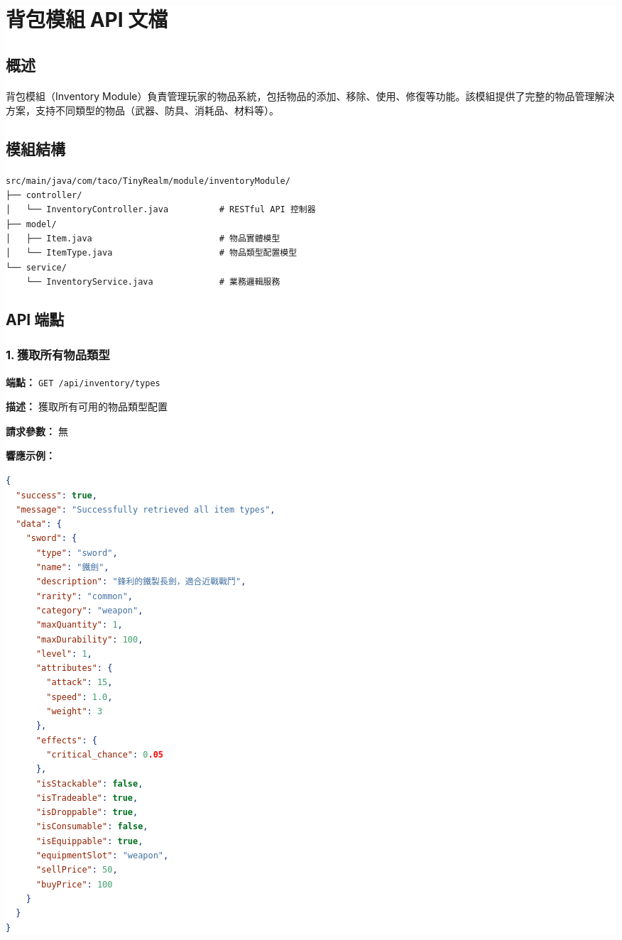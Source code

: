 # 背包模組 API 文檔

## 概述

背包模組（Inventory Module）負責管理玩家的物品系統，包括物品的添加、移除、使用、修復等功能。該模組提供了完整的物品管理解決方案，支持不同類型的物品（武器、防具、消耗品、材料等）。

## 模組結構

```
src/main/java/com/taco/TinyRealm/module/inventoryModule/
├── controller/
│   └── InventoryController.java          # RESTful API 控制器
├── model/
│   ├── Item.java                         # 物品實體模型
│   └── ItemType.java                     # 物品類型配置模型
└── service/
    └── InventoryService.java             # 業務邏輯服務
```

## API 端點

### 1. 獲取所有物品類型

**端點：** `GET /api/inventory/types`

**描述：** 獲取所有可用的物品類型配置

**請求參數：** 無

**響應示例：**
```json
{
  "success": true,
  "message": "Successfully retrieved all item types",
  "data": {
    "sword": {
      "type": "sword",
      "name": "鐵劍",
      "description": "鋒利的鐵製長劍，適合近戰戰鬥",
      "rarity": "common",
      "category": "weapon",
      "maxQuantity": 1,
      "maxDurability": 100,
      "level": 1,
      "attributes": {
        "attack": 15,
        "speed": 1.0,
        "weight": 3
      },
      "effects": {
        "critical_chance": 0.05
      },
      "isStackable": false,
      "isTradeable": true,
      "isDroppable": true,
      "isConsumable": false,
      "isEquippable": true,
      "equipmentSlot": "weapon",
      "sellPrice": 50,
      "buyPrice": 100
    }
  }
}
```